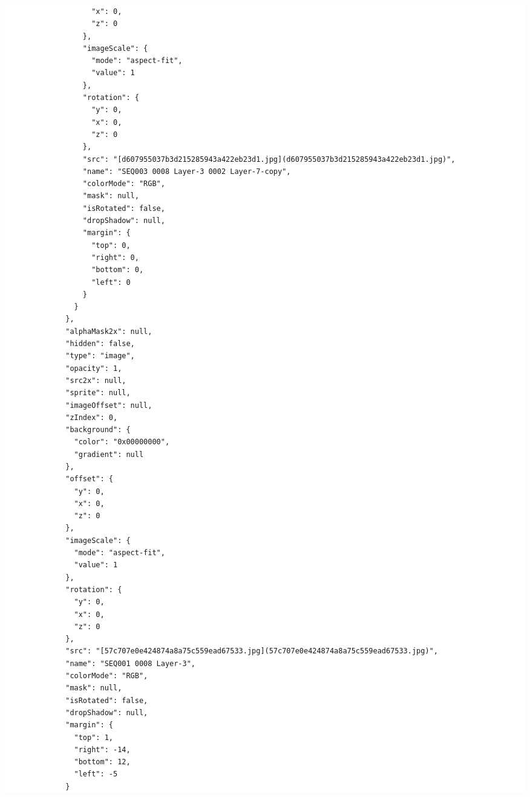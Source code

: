                         "x": 0,
                        "z": 0
                      },
                      "imageScale": {
                        "mode": "aspect-fit",
                        "value": 1
                      },
                      "rotation": {
                        "y": 0,
                        "x": 0,
                        "z": 0
                      },
                      "src": "[d607955037b3d215285943a422eb23d1.jpg](d607955037b3d215285943a422eb23d1.jpg)",
                      "name": "SEQ003 0008 Layer-3 0002 Layer-7-copy",
                      "colorMode": "RGB",
                      "mask": null,
                      "isRotated": false,
                      "dropShadow": null,
                      "margin": {
                        "top": 0,
                        "right": 0,
                        "bottom": 0,
                        "left": 0
                      }
                    }
                  },
                  "alphaMask2x": null,
                  "hidden": false,
                  "type": "image",
                  "opacity": 1,
                  "src2x": null,
                  "sprite": null,
                  "imageOffset": null,
                  "zIndex": 0,
                  "background": {
                    "color": "0x00000000",
                    "gradient": null
                  },
                  "offset": {
                    "y": 0,
                    "x": 0,
                    "z": 0
                  },
                  "imageScale": {
                    "mode": "aspect-fit",
                    "value": 1
                  },
                  "rotation": {
                    "y": 0,
                    "x": 0,
                    "z": 0
                  },
                  "src": "[57c707e0e424874a8a75c559ead67533.jpg](57c707e0e424874a8a75c559ead67533.jpg)",
                  "name": "SEQ001 0008 Layer-3",
                  "colorMode": "RGB",
                  "mask": null,
                  "isRotated": false,
                  "dropShadow": null,
                  "margin": {
                    "top": 1,
                    "right": -14,
                    "bottom": 12,
                    "left": -5
                  }